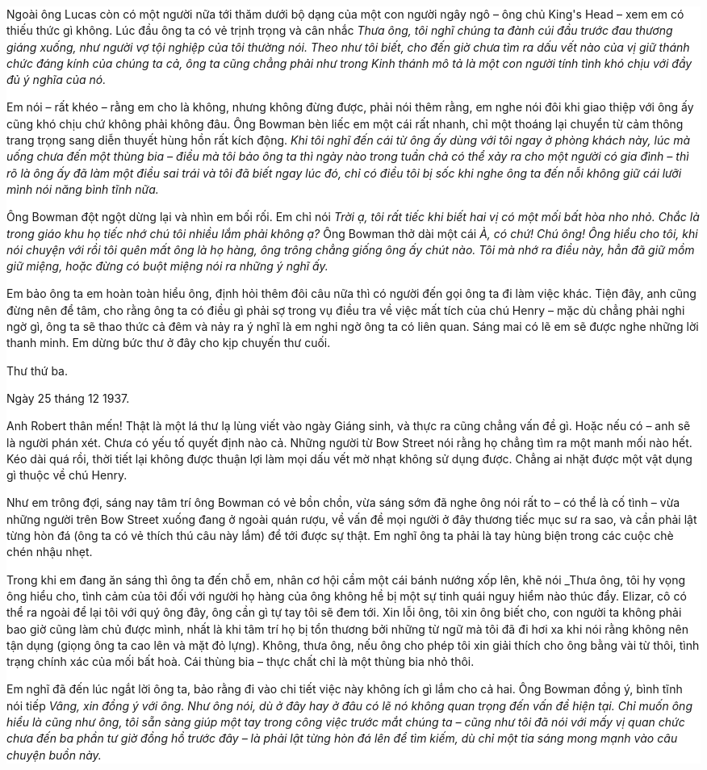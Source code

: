 Ngoài ông Lucas còn có một người nữa tới thăm dưới bộ dạng của một con người ngây ngô – ông chủ King's Head – xem em có thiếu thức gì không. Lúc đầu ông ta có vẻ trịnh trọng và cân nhắc _Thưa ông, tôi nghĩ chúng ta đành cúi đầu trước đau thương giáng xuống, như người vợ tội nghiệp của tôi thường nói. Theo như tôi biết, cho đến giờ chưa tìm ra dấu vết nào của vị giữ thánh chức đáng kính của chúng ta cả, ông ta cũng chẳng phải như trong Kinh thánh mô tả là một con người tính tình khó chịu với đầy đủ ý nghĩa của nó._

Em nói – rất khéo – rằng em cho là không, nhưng không đừng được, phải nói thêm rằng, em nghe nói đôi khi giao thiệp với ông ấy cũng khó chịu chứ không phải không đâu. Ông Bowman bèn liếc em một cái rất nhanh, chỉ một thoáng lại chuyển từ cảm thông trang trọng sang diễn thuyết hùng hồn rất kích động. _Khi tôi nghĩ đến cái từ ông ấy dùng với tôi ngay ở phòng khách này, lúc mà uống chưa đến một thùng bia – điều mà tôi bảo ông ta thì ngày nào trong tuần chả có thể xảy ra cho một người có gia đình – thì rõ là ông ấy đã làm một điều sai trái và tôi đã biết ngay lúc đó, chỉ có điều tôi bị sốc khi nghe ông ta đến nỗi không giữ cái lưỡi mình nói năng bình tĩnh nữa._

Ông Bowman đột ngột dừng lại và nhìn em bối rối. Em chỉ nói _Trời ạ, tôi rất tiếc khi biết hai vị có một mối bất hòa nho nhỏ. Chắc là trong giáo khu họ tiếc nhớ chú tôi nhiều lắm phải không ạ?_ Ông Bowman thở dài một cái _À, có chứ! Chú ông! Ông hiểu cho tôi, khi nói chuyện với rồi tôi quên mất ông là họ hàng, ông trông chẳng giống ông ấy chút nào. Tôi mà nhớ ra điều này, hẳn đã giữ mồm giữ miệng, hoặc đừng có buột miệng nói ra những ý nghĩ ấy._

Em bảo ông ta em hoàn toàn hiểu ông, định hỏi thêm đôi câu nữa thì có người đến gọi ông ta đi làm việc khác. Tiện đây, anh cũng đừng nên để tâm, cho rằng ông ta có điều gì phải sợ trong vụ điều tra về việc mất tích của chú Henry – mặc dù chẳng phải nghi ngờ gì, ông ta sẽ thao thức cả đêm và nảy ra ý nghĩ là em nghi ngờ ông ta có liên quan. Sáng mai có lẽ em sẽ được nghe những lời thanh minh. Em dừng bức thư ở đây cho kịp chuyến thư cuối.

Thư thứ ba.

Ngày 25 tháng 12 1937.

Anh Robert thân mến! Thật là một lá thư lạ lùng viết vào ngày Giáng sinh, và thực ra cũng chẳng vấn đề gì. Hoặc nếu có – anh sẽ là người phán xét. Chưa có yếu tố quyết định nào cả. Những người từ Bow Street nói rằng họ chẳng tìm ra một manh mối nào hết. Kéo dài quá rồi, thời tiết lại không được thuận lợi làm mọi dấu vết mờ nhạt không sử dụng được. Chẳng ai nhặt được một vật dụng gì thuộc về chú Henry.

Như em trông đợi, sáng nay tâm trí ông Bowman có vẻ bồn chồn, vừa sáng sớm đã nghe ông nói rất to – có thể là cố tình – vừa những người trên Bow Street xuống đang ở ngoài quán rượu, về vấn đề mọi người ở đây thương tiếc mục sư ra sao, và cần phải lật từng hòn đá (ông ta có vẻ thích thú câu này lắm) để tới được sự thật. Em nghĩ ông ta phải là tay hùng biện trong các cuộc chè chén nhậu nhẹt.

Trong khi em đang ăn sáng thì ông ta đến chỗ em, nhân cơ hội cầm một cái bánh nướng xốp lên, khẽ nói _Thưa ông, tôi hy vọng ông hiểu cho, tình cảm của tôi đối với người họ hàng của ông không hề bị một sự tinh quái nguy hiểm nào thúc đẩy. Elizar, cô có thể ra ngoài để lại tôi với quý ông đây, ông cần gì tự tay tôi sẽ đem tới. Xin lỗi ông, tôi xin ông biết cho, con người ta không phải bao giờ cũng làm chủ được mình, nhất là khi tâm trí họ bị tổn thương bởi những từ ngữ mà tôi đã đi hơi xa khi nói rằng không nên tận dụng (giọng ông ta cao lên và mặt đỏ lựng). Không, thưa ông, nếu ông cho phép tôi xin giải thích cho ông bằng vài từ thôi, tình trạng chính xác của mối bất hoà. Cái thùng bia – thực chất chỉ là một thùng bia nhỏ thôi.

Em nghĩ đã đến lúc ngắt lời ông ta, bảo rằng đi vào chi tiết việc này không ích gì lắm cho cả hai. Ông Bowman đồng ý, bình tĩnh nói tiếp _Vâng, xin đồng ý với ông. Như ông nói, dù ở đây hay ở đâu có lẽ nó không quan trọng đến vấn đề hiện tại. Chỉ muốn ông hiểu là cũng như ông, tôi sẵn sàng giúp một tay trong công việc trước mắt chúng ta – cũng như tôi đã nói với mấy vị quan chức chưa đến ba phần tư giờ đồng hồ trước đây – là phải lật từng hòn đá lên để tìm kiếm, dù chỉ một tia sáng mong mạnh vào câu chuyện buồn này._

